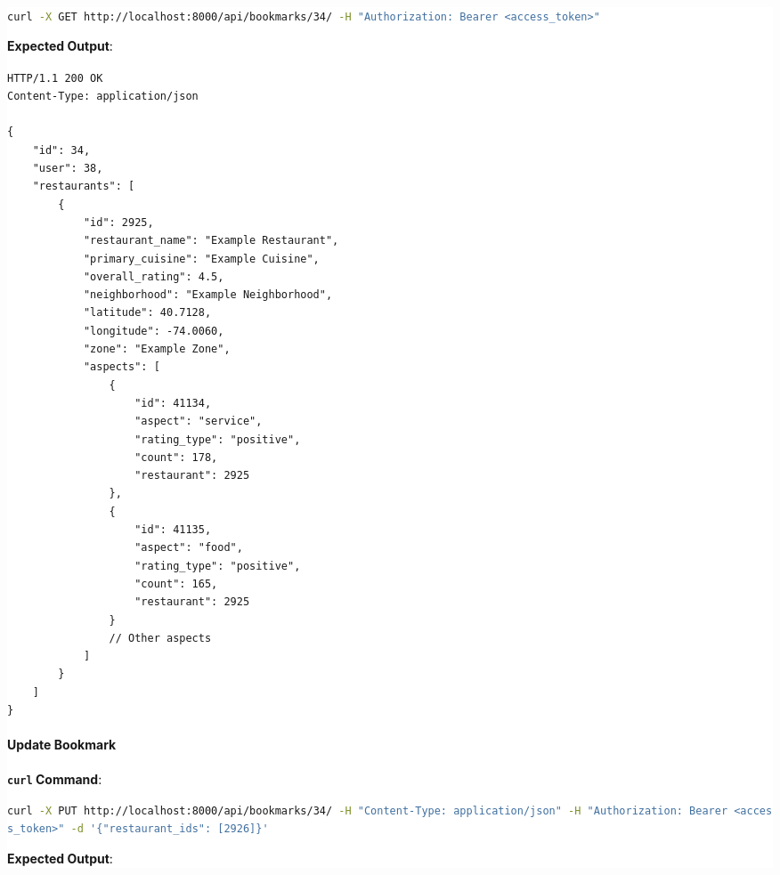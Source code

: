 ```bash
curl -X GET http://localhost:8000/api/bookmarks/34/ -H "Authorization: Bearer <access_token>"
```

**Expected Output**:

```http
HTTP/1.1 200 OK
Content-Type: application/json

{
    "id": 34,
    "user": 38,
    "restaurants": [
        {
            "id": 2925,
            "restaurant_name": "Example Restaurant",
            "primary_cuisine": "Example Cuisine",
            "overall_rating": 4.5,
            "neighborhood": "Example Neighborhood",
            "latitude": 40.7128,
            "longitude": -74.0060,
            "zone": "Example Zone",
            "aspects": [
                {
                    "id": 41134,
                    "aspect": "service",
                    "rating_type": "positive",
                    "count": 178,
                    "restaurant": 2925
                },
                {
                    "id": 41135,
                    "aspect": "food",
                    "rating_type": "positive",
                    "count": 165,
                    "restaurant": 2925
                }
                // Other aspects
            ]
        }
    ]
}
```

#### Update Bookmark

**`curl` Command**:

```bash
curl -X PUT http://localhost:8000/api/bookmarks/34/ -H "Content-Type: application/json" -H "Authorization: Bearer <access_token>" -d '{"restaurant_ids": [2926]}'
```

**Expected Output**:
